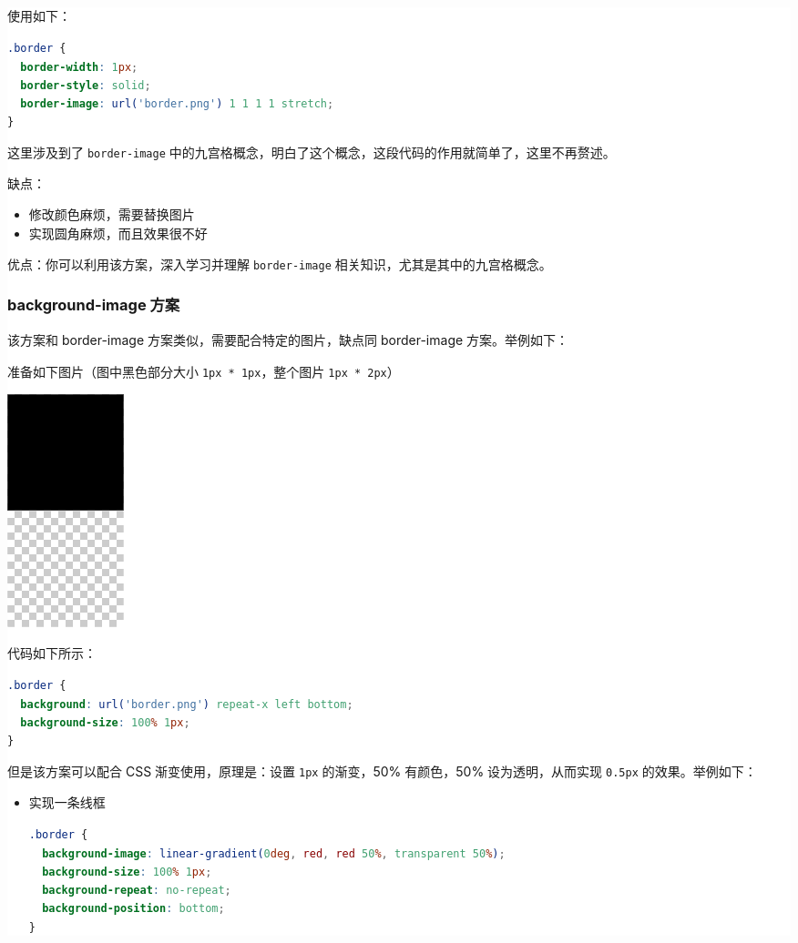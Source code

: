   使用如下：

  ```css
  .border {
    border-width: 1px;
    border-style: solid;
    border-image: url('border.png') 1 1 1 1 stretch;
  }
  ```

  这里涉及到了 `border-image` 中的九宫格概念，明白了这个概念，这段代码的作用就简单了，这里不再赘述。

缺点：

- 修改颜色麻烦，需要替换图片
- 实现圆角麻烦，而且效果很不好

优点：你可以利用该方案，深入学习并理解 `border-image` 相关知识，尤其是其中的九宫格概念。

### background-image 方案

该方案和 border-image 方案类似，需要配合特定的图片，缺点同 border-image 方案。举例如下：

准备如下图片（图中黑色部分大小 `1px * 1px`，整个图片 `1px * 2px`）

![](./images/border-image-1px-line1.png)

代码如下所示：

```css
.border {
  background: url('border.png') repeat-x left bottom;
  background-size: 100% 1px;
}
```

但是该方案可以配合 CSS 渐变使用，原理是：设置 `1px` 的渐变，50% 有颜色，50% 设为透明，从而实现 `0.5px` 的效果。举例如下：

- 实现一条线框

  ```css
  .border {
    background-image: linear-gradient(0deg, red, red 50%, transparent 50%);
    background-size: 100% 1px;
    background-repeat: no-repeat;
    background-position: bottom;
  }
  ```
